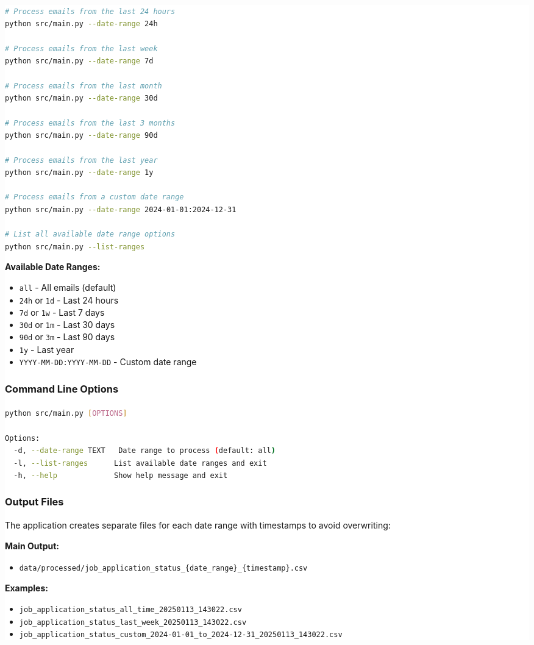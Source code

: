 ```bash
# Process emails from the last 24 hours
python src/main.py --date-range 24h

# Process emails from the last week
python src/main.py --date-range 7d

# Process emails from the last month
python src/main.py --date-range 30d

# Process emails from the last 3 months
python src/main.py --date-range 90d

# Process emails from the last year
python src/main.py --date-range 1y

# Process emails from a custom date range
python src/main.py --date-range 2024-01-01:2024-12-31

# List all available date range options
python src/main.py --list-ranges
```

**Available Date Ranges:**
- `all` - All emails (default)
- `24h` or `1d` - Last 24 hours
- `7d` or `1w` - Last 7 days
- `30d` or `1m` - Last 30 days
- `90d` or `3m` - Last 90 days
- `1y` - Last year
- `YYYY-MM-DD:YYYY-MM-DD` - Custom date range

### Command Line Options

```bash
python src/main.py [OPTIONS]

Options:
  -d, --date-range TEXT   Date range to process (default: all)
  -l, --list-ranges      List available date ranges and exit
  -h, --help             Show help message and exit
```

### Output Files

The application creates separate files for each date range with timestamps to avoid overwriting:

**Main Output:**
- `data/processed/job_application_status_{date_range}_{timestamp}.csv`

**Examples:**
- `job_application_status_all_time_20250113_143022.csv`
- `job_application_status_last_week_20250113_143022.csv`
- `job_application_status_custom_2024-01-01_to_2024-12-31_20250113_143022.csv`
